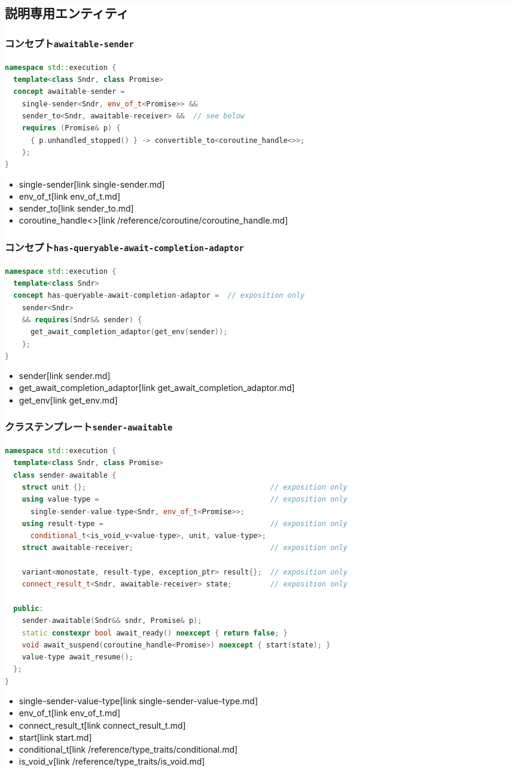 
## 説明専用エンティティ
### コンセプト`awaitable-sender`
```cpp
namespace std::execution {
  template<class Sndr, class Promise>
  concept awaitable-sender =
    single-sender<Sndr, env_of_t<Promise>> &&
    sender_to<Sndr, awaitable-receiver> &&  // see below
    requires (Promise& p) {
      { p.unhandled_stopped() } -> convertible_to<coroutine_handle<>>;
    };
}
```
* single-sender[link single-sender.md]
* env_of_t[link env_of_t.md]
* sender_to[link sender_to.md]
* coroutine_handle<>[link /reference/coroutine/coroutine_handle.md]

### コンセプト`has-queryable-await-completion-adaptor`
```cpp
namespace std::execution {
  template<class Sndr>
  concept has-queryable-await-completion-adaptor =  // exposition only
    sender<Sndr>
    && requires(Sndr&& sender) {
      get_await_completion_adaptor(get_env(sender));
    };
}
```
* sender[link sender.md]
* get_await_completion_adaptor[link get_await_completion_adaptor.md]
* get_env[link get_env.md]

### クラステンプレート`sender-awaitable`
```cpp
namespace std::execution {
  template<class Sndr, class Promise>
  class sender-awaitable {
    struct unit {};                                           // exposition only
    using value-type =                                        // exposition only
      single-sender-value-type<Sndr, env_of_t<Promise>>;
    using result-type =                                       // exposition only
      conditional_t<is_void_v<value-type>, unit, value-type>;
    struct awaitable-receiver;                                // exposition only

    variant<monostate, result-type, exception_ptr> result{};  // exposition only
    connect_result_t<Sndr, awaitable-receiver> state;         // exposition only

  public:
    sender-awaitable(Sndr&& sndr, Promise& p);
    static constexpr bool await_ready() noexcept { return false; }
    void await_suspend(coroutine_handle<Promise>) noexcept { start(state); }
    value-type await_resume();
  };
}
```
* single-sender-value-type[link single-sender-value-type.md]
* env_of_t[link env_of_t.md]
* connect_result_t[link connect_result_t.md]
* start[link start.md]
* conditional_t[link /reference/type_traits/conditional.md]
* is_void_v[link /reference/type_traits/is_void.md]